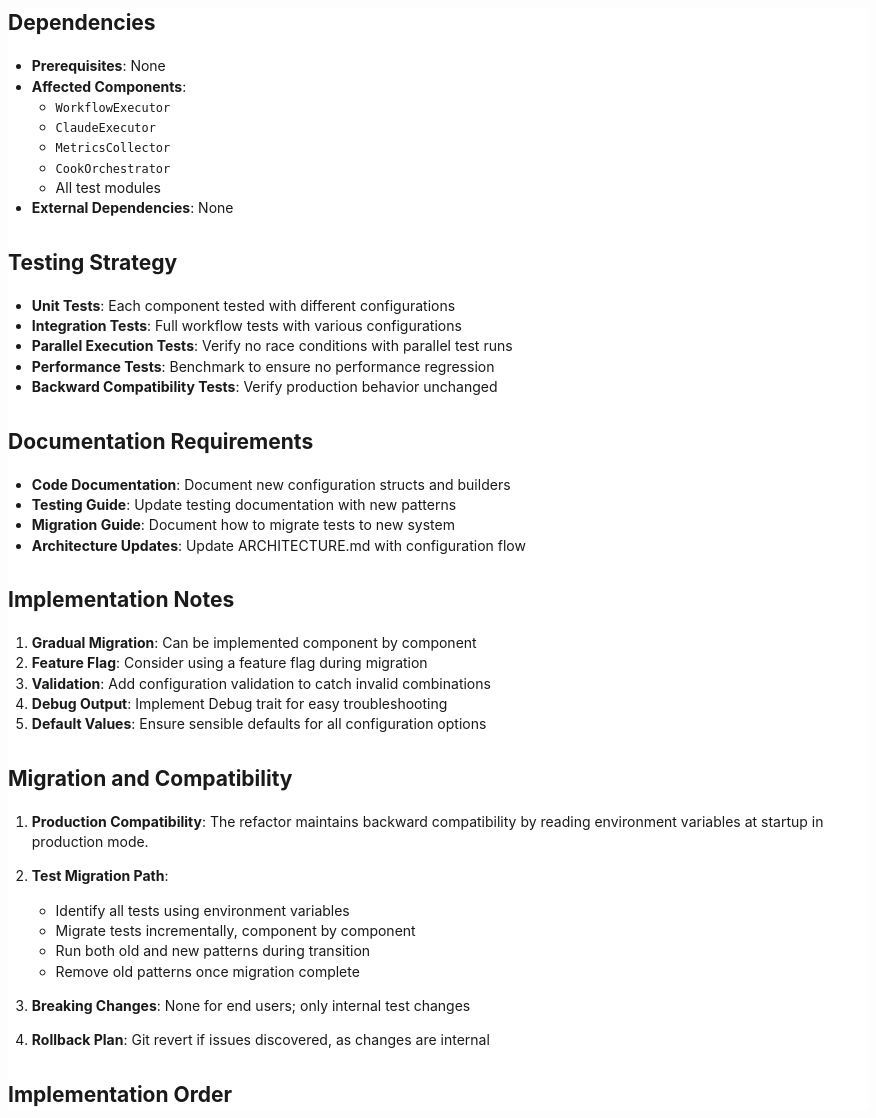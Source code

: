 ## Dependencies

- **Prerequisites**: None
- **Affected Components**: 
  - `WorkflowExecutor`
  - `ClaudeExecutor`
  - `MetricsCollector`
  - `CookOrchestrator`
  - All test modules
- **External Dependencies**: None

## Testing Strategy

- **Unit Tests**: Each component tested with different configurations
- **Integration Tests**: Full workflow tests with various configurations
- **Parallel Execution Tests**: Verify no race conditions with parallel test runs
- **Performance Tests**: Benchmark to ensure no performance regression
- **Backward Compatibility Tests**: Verify production behavior unchanged

## Documentation Requirements

- **Code Documentation**: Document new configuration structs and builders
- **Testing Guide**: Update testing documentation with new patterns
- **Migration Guide**: Document how to migrate tests to new system
- **Architecture Updates**: Update ARCHITECTURE.md with configuration flow

## Implementation Notes

1. **Gradual Migration**: Can be implemented component by component
2. **Feature Flag**: Consider using a feature flag during migration
3. **Validation**: Add configuration validation to catch invalid combinations
4. **Debug Output**: Implement Debug trait for easy troubleshooting
5. **Default Values**: Ensure sensible defaults for all configuration options

## Migration and Compatibility

1. **Production Compatibility**: The refactor maintains backward compatibility by reading environment variables at startup in production mode.

2. **Test Migration Path**:
   - Identify all tests using environment variables
   - Migrate tests incrementally, component by component
   - Run both old and new patterns during transition
   - Remove old patterns once migration complete

3. **Breaking Changes**: None for end users; only internal test changes

4. **Rollback Plan**: Git revert if issues discovered, as changes are internal

## Implementation Order
